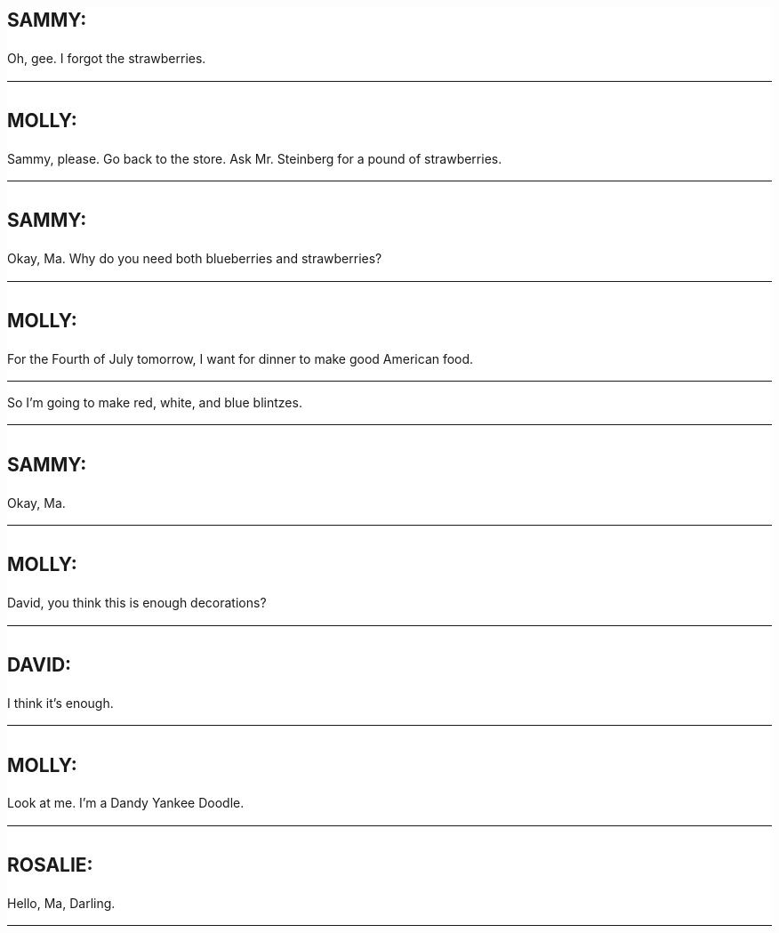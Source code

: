 
## SAMMY:
Oh, gee. I forgot the strawberries.

---

## MOLLY:
Sammy, please. Go back to the store. Ask Mr. Steinberg for a pound of strawberries. 

---

## SAMMY:
Okay, Ma. Why do you need both blueberries and strawberries?

---

## MOLLY:
For the Fourth of July tomorrow, I want for dinner to make good American food. 

---

So I’m going to make red, white, and blue blintzes.

---

## SAMMY:
Okay, Ma.

---

## MOLLY:
David, you think this is enough decorations?

---

## DAVID:
I think it’s enough.

---

## MOLLY:
Look at me. I’m a Dandy Yankee Doodle.

---

## ROSALIE:
Hello, Ma, Darling.

---